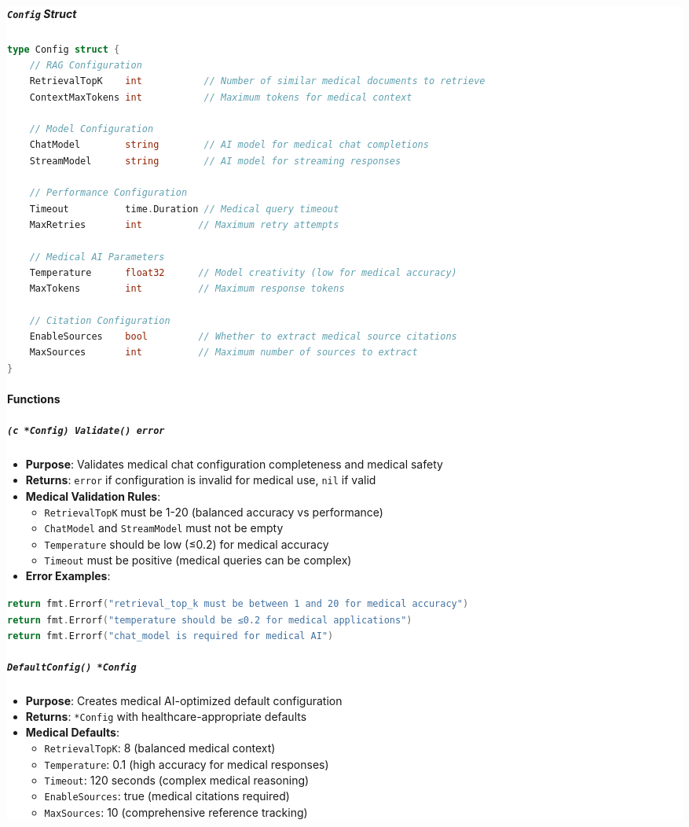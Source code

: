 ##### **`Config` Struct**

```go
type Config struct {
    // RAG Configuration
    RetrievalTopK    int           // Number of similar medical documents to retrieve
    ContextMaxTokens int           // Maximum tokens for medical context
    
    // Model Configuration
    ChatModel        string        // AI model for medical chat completions
    StreamModel      string        // AI model for streaming responses
    
    // Performance Configuration
    Timeout          time.Duration // Medical query timeout
    MaxRetries       int          // Maximum retry attempts
    
    // Medical AI Parameters
    Temperature      float32      // Model creativity (low for medical accuracy)
    MaxTokens        int          // Maximum response tokens
    
    // Citation Configuration
    EnableSources    bool         // Whether to extract medical source citations
    MaxSources       int          // Maximum number of sources to extract
}
```


#### **Functions**

##### **`(c *Config) Validate() error`**

- **Purpose**: Validates medical chat configuration completeness and medical safety
- **Returns**: `error` if configuration is invalid for medical use, `nil` if valid
- **Medical Validation Rules**:
    - `RetrievalTopK` must be 1-20 (balanced accuracy vs performance)
    - `ChatModel` and `StreamModel` must not be empty
    - `Temperature` should be low (≤0.2) for medical accuracy
    - `Timeout` must be positive (medical queries can be complex)
- **Error Examples**:

```go
return fmt.Errorf("retrieval_top_k must be between 1 and 20 for medical accuracy")
return fmt.Errorf("temperature should be ≤0.2 for medical applications")
return fmt.Errorf("chat_model is required for medical AI")
```


##### **`DefaultConfig() *Config`**

- **Purpose**: Creates medical AI-optimized default configuration
- **Returns**: `*Config` with healthcare-appropriate defaults
- **Medical Defaults**:
    - `RetrievalTopK`: 8 (balanced medical context)
    - `Temperature`: 0.1 (high accuracy for medical responses)
    - `Timeout`: 120 seconds (complex medical reasoning)
    - `EnableSources`: true (medical citations required)
    - `MaxSources`: 10 (comprehensive reference tracking)
